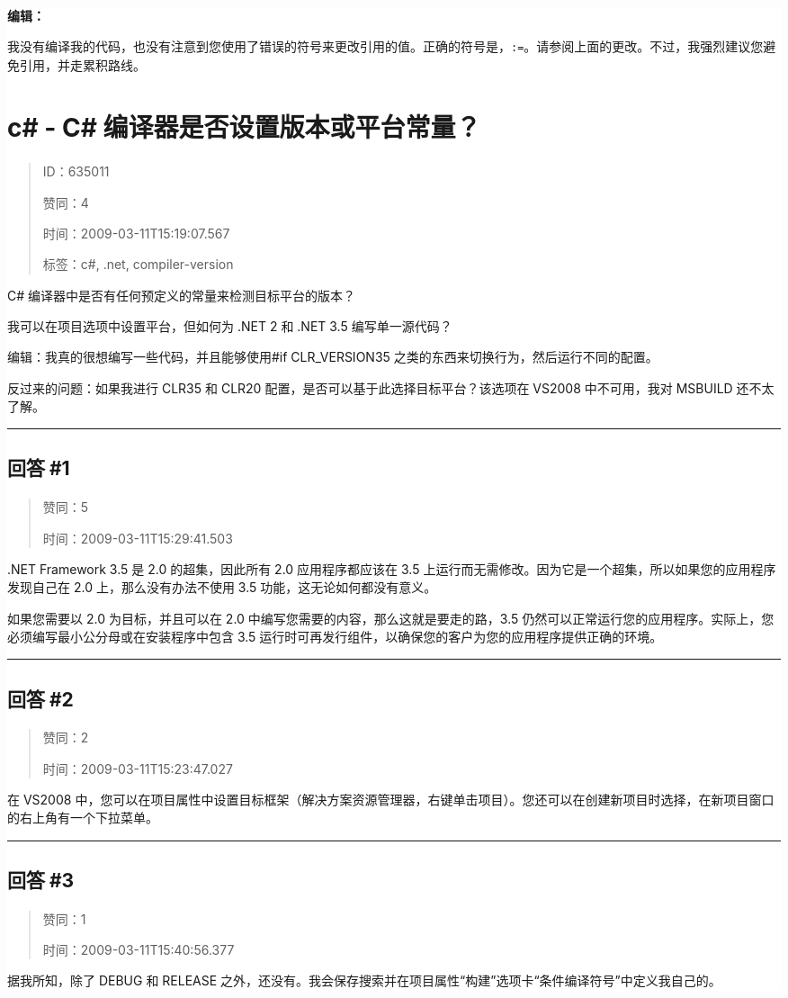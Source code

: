 **编辑：**

我没有编译我的代码，也没有注意到您使用了错误的符号来更改引用的值。正确的符号是，`:=`。请参阅上面的更改。不过，我强烈建议您避免引用，并走累积路线。

# c# - C# 编译器是否设置版本或平台常量？

> ID：635011
> 
> 赞同：4
> 
> 时间：2009-03-11T15:19:07.567
> 
> 标签：c#, .net, compiler-version

C# 编译器中是否有任何预定义的常量来检测目标平台的版本？

我可以在项目选项中设置平台，但如何为 .NET 2 和 .NET 3.5 编写单一源代码？

编辑：我真的很想编写一些代码，并且能够使用#if CLR_VERSION35 之类的东西来切换行为，然后运行不同的配置。

反过来的问题：如果我进行 CLR35 和 CLR20 配置，是否可以基于此选择目标平台？该选项在 VS2008 中不可用，我对 MSBUILD 还不太了解。

* * *

## 回答 #1

> 赞同：5
> 
> 时间：2009-03-11T15:29:41.503

.NET Framework 3.5 是 2.0 的超集，因此所有 2.0 应用程序都应该在 3.5 上运行而无需修改。因为它是一个超集，所以如果您的应用程序发现自己在 2.0 上，那么没有办法不使用 3.5 功能，这无论如何都没有意义。

如果您需要以 2.0 为目标，并且可以在 2.0 中编写您需要的内容，那么这就是要走的路，3.5 仍然可以正常运行您的应用程序。实际上，您必须编写最小公分母或在安装程序中包含 3.5 运行时可再发行组件，以确保您的客户为您的应用程序提供正确的环境。

* * *

## 回答 #2

> 赞同：2
> 
> 时间：2009-03-11T15:23:47.027

在 VS2008 中，您可以在项目属性中设置目标框架（解决方案资源管理器，右键单击项目）。您还可以在创建新项目时选择，在新项目窗口的右上角有一个下拉菜单。

* * *

## 回答 #3

> 赞同：1
> 
> 时间：2009-03-11T15:40:56.377

据我所知，除了 DEBUG 和 RELEASE 之外，还没有。我会保存搜索并在项目属性“构建”选项卡“条件编译符号”中定义我自己的。
